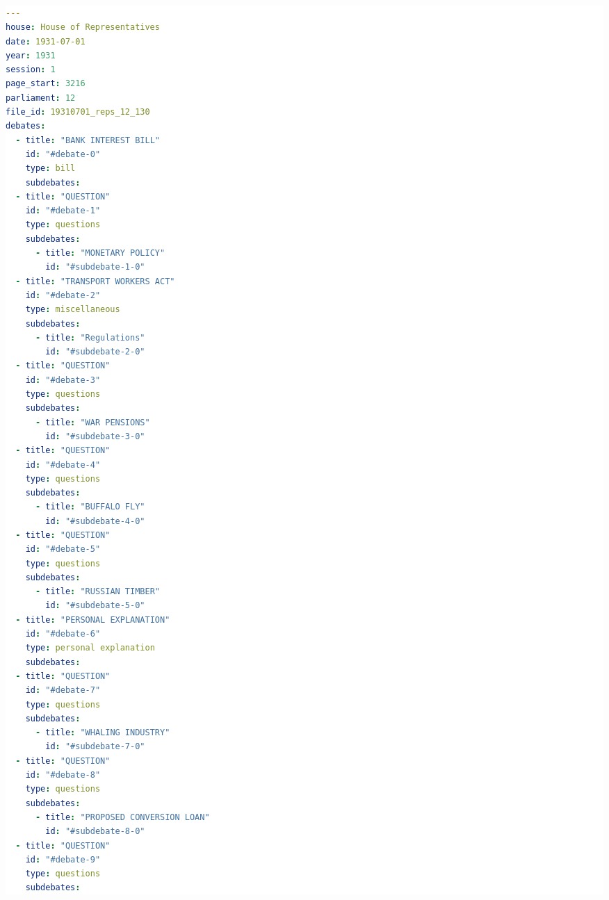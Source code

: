 ```yaml
---
house: House of Representatives
date: 1931-07-01
year: 1931
session: 1
page_start: 3216
parliament: 12
file_id: 19310701_reps_12_130
debates:
  - title: "BANK INTEREST BILL"
    id: "#debate-0"
    type: bill
    subdebates:
  - title: "QUESTION"
    id: "#debate-1"
    type: questions
    subdebates:
      - title: "MONETARY POLICY"
        id: "#subdebate-1-0"
  - title: "TRANSPORT WORKERS ACT"
    id: "#debate-2"
    type: miscellaneous
    subdebates:
      - title: "Regulations"
        id: "#subdebate-2-0"
  - title: "QUESTION"
    id: "#debate-3"
    type: questions
    subdebates:
      - title: "WAR PENSIONS"
        id: "#subdebate-3-0"
  - title: "QUESTION"
    id: "#debate-4"
    type: questions
    subdebates:
      - title: "BUFFALO FLY"
        id: "#subdebate-4-0"
  - title: "QUESTION"
    id: "#debate-5"
    type: questions
    subdebates:
      - title: "RUSSIAN TIMBER"
        id: "#subdebate-5-0"
  - title: "PERSONAL EXPLANATION"
    id: "#debate-6"
    type: personal explanation
    subdebates:
  - title: "QUESTION"
    id: "#debate-7"
    type: questions
    subdebates:
      - title: "WHALING INDUSTRY"
        id: "#subdebate-7-0"
  - title: "QUESTION"
    id: "#debate-8"
    type: questions
    subdebates:
      - title: "PROPOSED CONVERSION LOAN"
        id: "#subdebate-8-0"
  - title: "QUESTION"
    id: "#debate-9"
    type: questions
    subdebates:
```